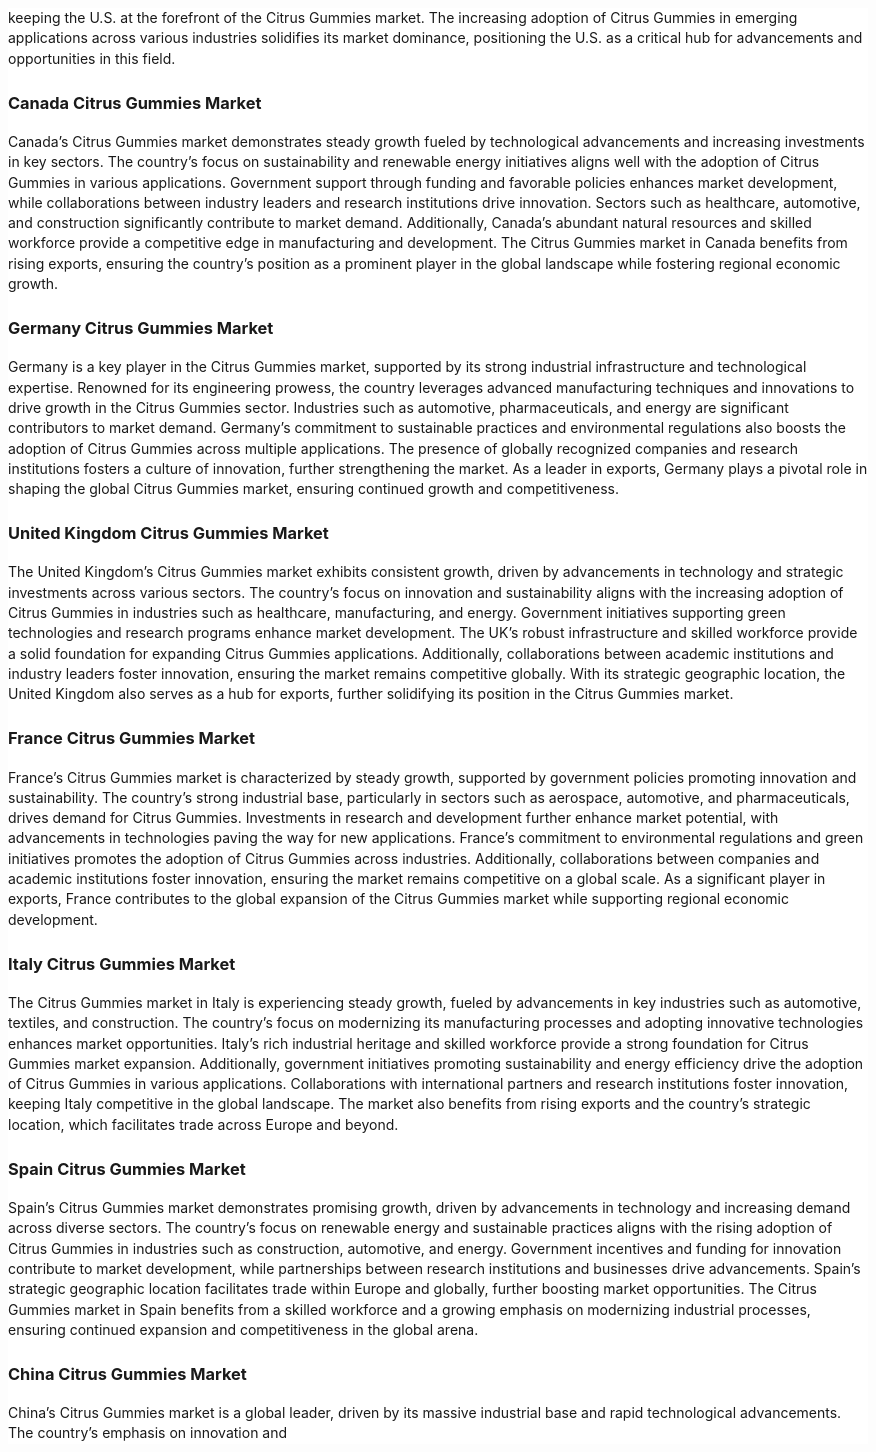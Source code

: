 keeping the U.S. at the forefront of the Citrus Gummies market. The increasing adoption of Citrus Gummies in emerging applications across various industries solidifies its market dominance, positioning the U.S. as a critical hub for advancements and opportunities in this field.</p><h3>Canada Citrus Gummies Market</h3><p>Canada&rsquo;s Citrus Gummies market demonstrates steady growth fueled by technological advancements and increasing investments in key sectors. The country&rsquo;s focus on sustainability and renewable energy initiatives aligns well with the adoption of Citrus Gummies in various applications. Government support through funding and favorable policies enhances market development, while collaborations between industry leaders and research institutions drive innovation. Sectors such as healthcare, automotive, and construction significantly contribute to market demand. Additionally, Canada&rsquo;s abundant natural resources and skilled workforce provide a competitive edge in manufacturing and development. The Citrus Gummies market in Canada benefits from rising exports, ensuring the country&rsquo;s position as a prominent player in the global landscape while fostering regional economic growth.</p><h3>Germany Citrus Gummies Market</h3><p>Germany is a key player in the Citrus Gummies market, supported by its strong industrial infrastructure and technological expertise. Renowned for its engineering prowess, the country leverages advanced manufacturing techniques and innovations to drive growth in the Citrus Gummies sector. Industries such as automotive, pharmaceuticals, and energy are significant contributors to market demand. Germany&rsquo;s commitment to sustainable practices and environmental regulations also boosts the adoption of Citrus Gummies across multiple applications. The presence of globally recognized companies and research institutions fosters a culture of innovation, further strengthening the market. As a leader in exports, Germany plays a pivotal role in shaping the global Citrus Gummies market, ensuring continued growth and competitiveness.</p><h3>United Kingdom Citrus Gummies Market</h3><p>The United Kingdom&rsquo;s Citrus Gummies market exhibits consistent growth, driven by advancements in technology and strategic investments across various sectors. The country&rsquo;s focus on innovation and sustainability aligns with the increasing adoption of Citrus Gummies in industries such as healthcare, manufacturing, and energy. Government initiatives supporting green technologies and research programs enhance market development. The UK&rsquo;s robust infrastructure and skilled workforce provide a solid foundation for expanding Citrus Gummies applications. Additionally, collaborations between academic institutions and industry leaders foster innovation, ensuring the market remains competitive globally. With its strategic geographic location, the United Kingdom also serves as a hub for exports, further solidifying its position in the Citrus Gummies market.</p><h3>France Citrus Gummies Market</h3><p>France&rsquo;s Citrus Gummies market is characterized by steady growth, supported by government policies promoting innovation and sustainability. The country&rsquo;s strong industrial base, particularly in sectors such as aerospace, automotive, and pharmaceuticals, drives demand for Citrus Gummies. Investments in research and development further enhance market potential, with advancements in technologies paving the way for new applications. France&rsquo;s commitment to environmental regulations and green initiatives promotes the adoption of Citrus Gummies across industries. Additionally, collaborations between companies and academic institutions foster innovation, ensuring the market remains competitive on a global scale. As a significant player in exports, France contributes to the global expansion of the Citrus Gummies market while supporting regional economic development.</p><h3>Italy Citrus Gummies Market</h3><p>The Citrus Gummies market in Italy is experiencing steady growth, fueled by advancements in key industries such as automotive, textiles, and construction. The country&rsquo;s focus on modernizing its manufacturing processes and adopting innovative technologies enhances market opportunities. Italy&rsquo;s rich industrial heritage and skilled workforce provide a strong foundation for Citrus Gummies market expansion. Additionally, government initiatives promoting sustainability and energy efficiency drive the adoption of Citrus Gummies in various applications. Collaborations with international partners and research institutions foster innovation, keeping Italy competitive in the global landscape. The market also benefits from rising exports and the country&rsquo;s strategic location, which facilitates trade across Europe and beyond.</p><h3>Spain Citrus Gummies Market</h3><p>Spain&rsquo;s Citrus Gummies market demonstrates promising growth, driven by advancements in technology and increasing demand across diverse sectors. The country&rsquo;s focus on renewable energy and sustainable practices aligns with the rising adoption of Citrus Gummies in industries such as construction, automotive, and energy. Government incentives and funding for innovation contribute to market development, while partnerships between research institutions and businesses drive advancements. Spain&rsquo;s strategic geographic location facilitates trade within Europe and globally, further boosting market opportunities. The Citrus Gummies market in Spain benefits from a skilled workforce and a growing emphasis on modernizing industrial processes, ensuring continued expansion and competitiveness in the global arena.</p><h3>China Citrus Gummies Market</h3><p>China&rsquo;s Citrus Gummies market is a global leader, driven by its massive industrial base and rapid technological advancements. The country&rsquo;s emphasis on innovation and